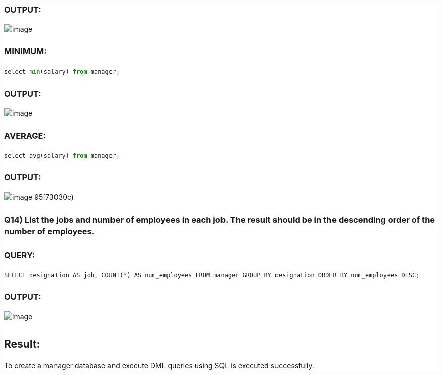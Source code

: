 ### OUTPUT:
![image](https://github.com/Lakshmipriya2005/DBMS/assets/115525361/38c9860d-e20b-4376-a18a-85b89df53449)


### MINIMUM:
```python
select min(salary) from manager;
```

### OUTPUT:
![image](https://github.com/Lakshmipriya2005/DBMS/assets/115525361/621720b9-d2e7-433c-a21a-290fdec58ceb)


### AVERAGE:
```python
select avg(salary) from manager;
```

### OUTPUT:
![image](https://github.com/Lakshmipriya2005/DBMS/assets/115525361/7d8b3058-82fa-444d-9aa6-288927ea5ce2)
95f73030c)

### Q14) List the jobs and number of employees in each job. The result should be in the descending order of the number of employees.

### QUERY:
```python
SELECT designation AS job, COUNT(*) AS num_employees FROM manager GROUP BY designation ORDER BY num_employees DESC;
```

### OUTPUT:
![image](https://github.com/Lakshmipriya2005/DBMS/assets/115525361/35815ab4-a2a2-44e2-8c60-615e41215701)


## Result:
 To create a manager database and execute DML queries using SQL is executed successfully.
